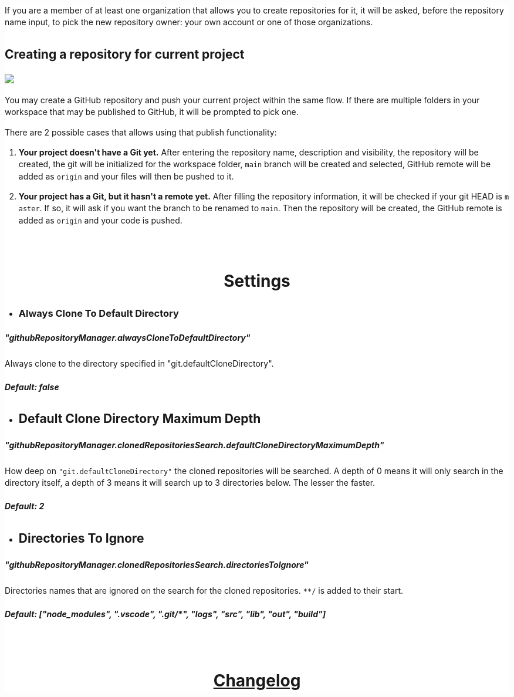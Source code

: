 If you are a member of at least one organization that allows you to create repositories for it, it will be asked, before the repository name input, to pick the new repository owner: your own account or one of those organizations.

<h2><b> Creating a repository for current project </b></h2>

![](https://github.com/SrBrahma/GitHub-Repository-Manager/raw/HEAD/images/readme/publish.png)

You may create a GitHub repository and push your current project within the same flow. If there are multiple folders in your workspace that may be published to GitHub, it will be prompted to pick one.

There are 2 possible cases that allows using that publish functionality:

1) **Your project doesn't have a Git yet.** After entering the repository name, description and visibility, the repository will be created, the git will be initialized for the workspace folder, `main` branch will be created and selected, GitHub remote will be added as `origin` and your files will then be pushed to it.

2) **Your project has a Git, but it hasn't a remote yet.** After filling the repository information, it will be checked if your git HEAD is `master`. If so, it will ask if you want the branch to be renamed to `main`. Then the repository will be created, the GitHub remote is added as `origin` and your code is pushed.

<br/>
<h1 align="center"> Settings </h1>


- ### Always Clone To Default Directory
##### _"githubRepositoryManager.alwaysCloneToDefaultDirectory"_
Always clone to the directory specified in "git.defaultCloneDirectory".
##### Default: **false**

- ## Default Clone Directory Maximum Depth
##### _"githubRepositoryManager.clonedRepositoriesSearch.defaultCloneDirectoryMaximumDepth"_
How deep on `"git.defaultCloneDirectory"` the cloned repositories will be searched. A depth of 0 means it will only search in the directory itself, a depth of 3 means it will search up to 3 directories below. The lesser the faster.
##### Default: **2**


- ## Directories To Ignore
##### _"githubRepositoryManager.clonedRepositoriesSearch.directoriesToIgnore"_
Directories names that are ignored on the search for the cloned repositories. `**/` is added to their start.
##### Default: **["node_modules", ".vscode", ".git/*", "logs", "src", "lib", "out", "build"]**


<br/>

<h1 align="center">
  <a href="https://github.com/SrBrahma/GitHub-Repository-Manager/blob/master/CHANGELOG.md">
      Changelog
  </a>
</h1>
